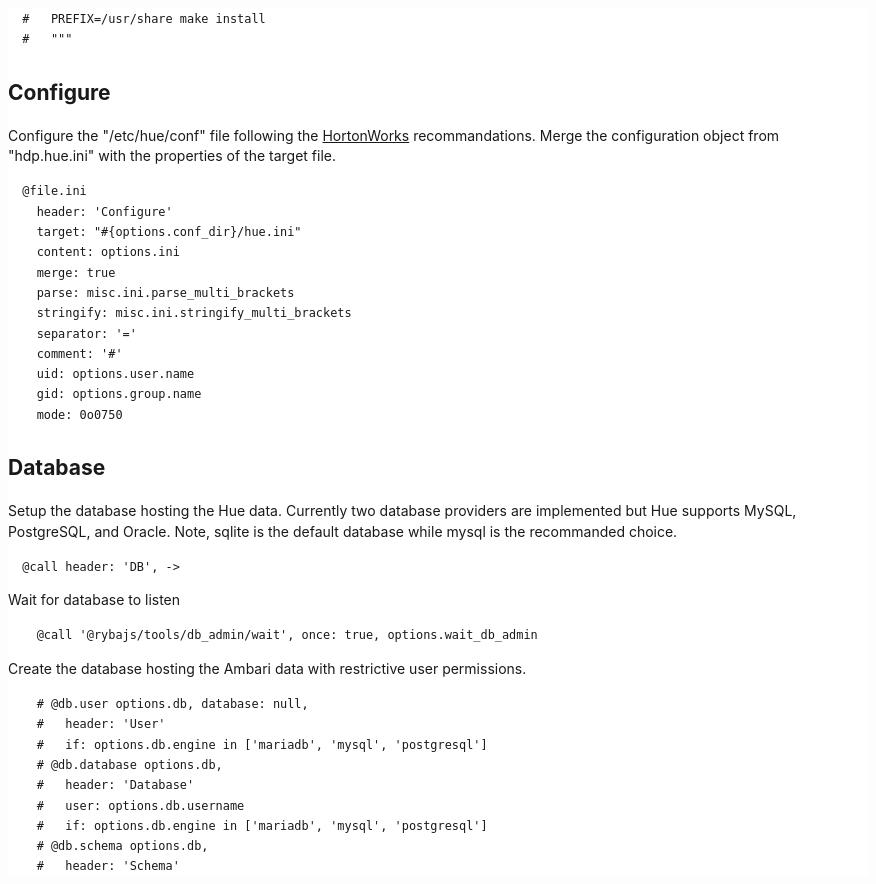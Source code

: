       #   PREFIX=/usr/share make install
      #   """

## Configure

Configure the "/etc/hue/conf" file following the [HortonWorks](http://docs.hortonworks.com/HDPDocuments/HDP2/HDP-2.0.8.0/bk_installing_manually_book/content/rpm-chap-hue-5-2.html) 
recommandations. Merge the configuration object from "hdp.hue.ini" with the properties of the target file. 

      @file.ini
        header: 'Configure'
        target: "#{options.conf_dir}/hue.ini"
        content: options.ini
        merge: true
        parse: misc.ini.parse_multi_brackets
        stringify: misc.ini.stringify_multi_brackets
        separator: '='
        comment: '#'
        uid: options.user.name
        gid: options.group.name
        mode: 0o0750

## Database

Setup the database hosting the Hue data. Currently two database providers are
implemented but Hue supports MySQL, PostgreSQL, and Oracle. Note, sqlite is 
the default database while mysql is the recommanded choice.

      @call header: 'DB', ->

Wait for database to listen

        @call '@rybajs/tools/db_admin/wait', once: true, options.wait_db_admin

Create the database hosting the Ambari data with restrictive user permissions.

        # @db.user options.db, database: null,
        #   header: 'User'
        #   if: options.db.engine in ['mariadb', 'mysql', 'postgresql']
        # @db.database options.db,
        #   header: 'Database'
        #   user: options.db.username
        #   if: options.db.engine in ['mariadb', 'mysql', 'postgresql']
        # @db.schema options.db,
        #   header: 'Schema'